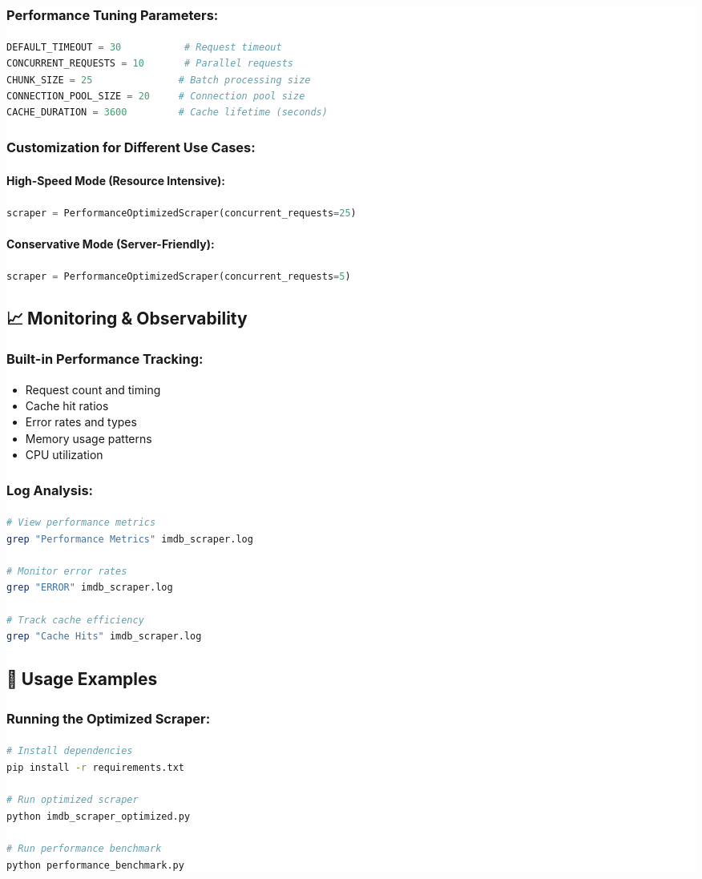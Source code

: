 ### Performance Tuning Parameters:
```python
DEFAULT_TIMEOUT = 30           # Request timeout
CONCURRENT_REQUESTS = 10       # Parallel requests
CHUNK_SIZE = 25               # Batch processing size
CONNECTION_POOL_SIZE = 20     # Connection pool size
CACHE_DURATION = 3600         # Cache lifetime (seconds)
```

### Customization for Different Use Cases:

#### High-Speed Mode (Resource Intensive):
```python
scraper = PerformanceOptimizedScraper(concurrent_requests=25)
```

#### Conservative Mode (Server-Friendly):
```python
scraper = PerformanceOptimizedScraper(concurrent_requests=5)
```

## 📈 Monitoring & Observability

### Built-in Performance Tracking:
- Request count and timing
- Cache hit ratios
- Error rates and types
- Memory usage patterns
- CPU utilization

### Log Analysis:
```bash
# View performance metrics
grep "Performance Metrics" imdb_scraper.log

# Monitor error rates
grep "ERROR" imdb_scraper.log

# Track cache efficiency
grep "Cache Hits" imdb_scraper.log
```

## 🚀 Usage Examples

### Running the Optimized Scraper:
```bash
# Install dependencies
pip install -r requirements.txt

# Run optimized scraper
python imdb_scraper_optimized.py

# Run performance benchmark
python performance_benchmark.py
```

